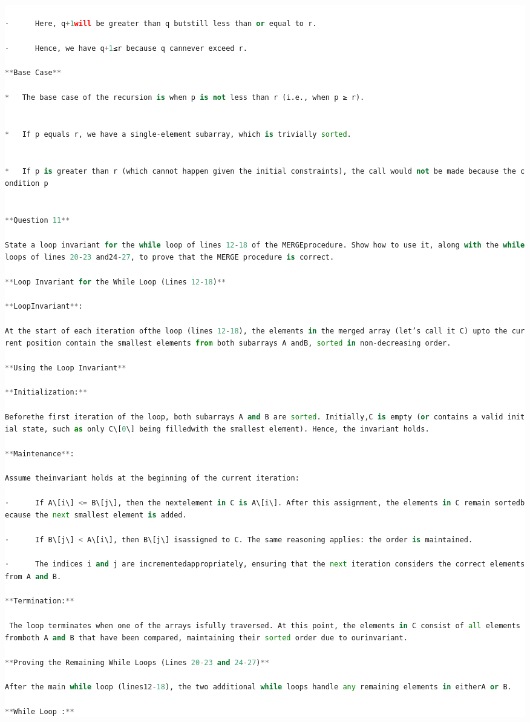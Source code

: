 ```python

·      Here, q+1will be greater than q butstill less than or equal to r.

·      Hence, we have q+1≤r because q cannever exceed r.

**Base Case**

*   The base case of the recursion is when p is not less than r (i.e., when p ≥ r).
    

*   If p equals r, we have a single-element subarray, which is trivially sorted.
    

*   If p is greater than r (which cannot happen given the initial constraints), the call would not be made because the condition p
    

**Question 11**

State a loop invariant for the while loop of lines 12-18 of the MERGEprocedure. Show how to use it, along with the while loops of lines 20-23 and24-27, to prove that the MERGE procedure is correct.

**Loop Invariant for the While Loop (Lines 12-18)**

**LoopInvariant**:

At the start of each iteration ofthe loop (lines 12-18), the elements in the merged array (let’s call it C) upto the current position contain the smallest elements from both subarrays A andB, sorted in non-decreasing order.

**Using the Loop Invariant**

**Initialization:**

Beforethe first iteration of the loop, both subarrays A and B are sorted. Initially,C is empty (or contains a valid initial state, such as only C\[0\] being filledwith the smallest element). Hence, the invariant holds.

**Maintenance**:

Assume theinvariant holds at the beginning of the current iteration:

·      If A\[i\] <= B\[j\], then the nextelement in C is A\[i\]. After this assignment, the elements in C remain sortedbecause the next smallest element is added.

·      If B\[j\] < A\[i\], then B\[j\] isassigned to C. The same reasoning applies: the order is maintained.

·      The indices i and j are incrementedappropriately, ensuring that the next iteration considers the correct elementsfrom A and B.

**Termination:**

 The loop terminates when one of the arrays isfully traversed. At this point, the elements in C consist of all elements fromboth A and B that have been compared, maintaining their sorted order due to ourinvariant.

**Proving the Remaining While Loops (Lines 20-23 and 24-27)**

After the main while loop (lines12-18), the two additional while loops handle any remaining elements in eitherA or B.

**While Loop :**
```